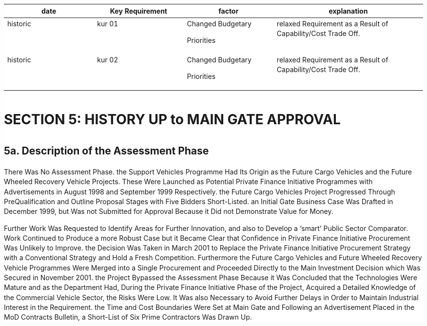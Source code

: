<table>
<colgroup>
<col Style="Width: 21%" />
<col Style="Width: 21%" />
<col Style="Width: 21%" />
<col Style="Width: 35%" />
</Colgroup>
<thead>
<tr>
<th>date</Th>
<th>
Key Requirement
</Th>
<th>factor</Th>
<th>explanation</Th>
</Tr>
</Thead>
<tbody>
<tr>
<td>historic</Td>
<td>kur 01</Td>
<td>
Changed Budgetary

Priorities</Td>
<td>relaxed Requirement as a Result of Capability/Cost Trade Off.</Td>
</Tr>
<tr>
<td>historic</Td>
<td>kur 02</Td>
<td>
Changed Budgetary

Priorities</Td>
<td>relaxed Requirement as a Result of Capability/Cost Trade Off.</Td>
</Tr>
</Tbody>
</Table>

# SECTION 5: HISTORY UP to MAIN GATE APPROVAL

## 5a. Description of the Assessment Phase

There Was No Assessment Phase. the Support Vehicles Programme Had Its Origin as the Future Cargo Vehicles and the Future Wheeled Recovery Vehicle Projects. These Were Launched as Potential Private Finance Initiative Programmes with Advertisements in August 1998 and September 1999 Respectively. the Future Cargo Vehicles Project Progressed Through PreQualification and Outline Proposal Stages with Five Bidders Short-Listed. an Initial Gate Business Case Was Drafted in December 1999, but Was not Submitted for Approval Because it Did not Demonstrate Value for Money.

Further Work Was Requested to Identify Areas for Further Innovation, and also to Develop a ‘smart’ Public Sector Comparator. Work Continued to Produce a more Robust Case but it Became Clear that Confidence in Private Finance Initiative Procurement Was Unlikely to Improve. the Decision Was Taken in March 2001 to Replace the Private Finance Initiative Procurement Strategy with a Conventional Strategy and Hold a Fresh Competition. Furthermore the Future Cargo Vehicles and Future Wheeled Recovery Vehicle Programmes Were Merged into a Single Procurement and Proceeded Directly to the Main Investment Decision which Was Secured in November 2001. the Project Bypassed the Assessment Phase Because it Was Concluded that the Technologies Were Mature and as the Department Had, During the Private Finance Initiative Phase of the Project, Acquired a Detailed Knowledge of the Commercial Vehicle Sector, the Risks Were Low. It Was also Necessary to Avoid Further Delays in Order to Maintain Industrial Interest in the Requirement. the Time and Cost Boundaries Were Set at Main Gate and Following an Advertisement Placed in the MoD Contracts Bulletin, a Short-List of Six Prime Contractors Was Drawn Up.

